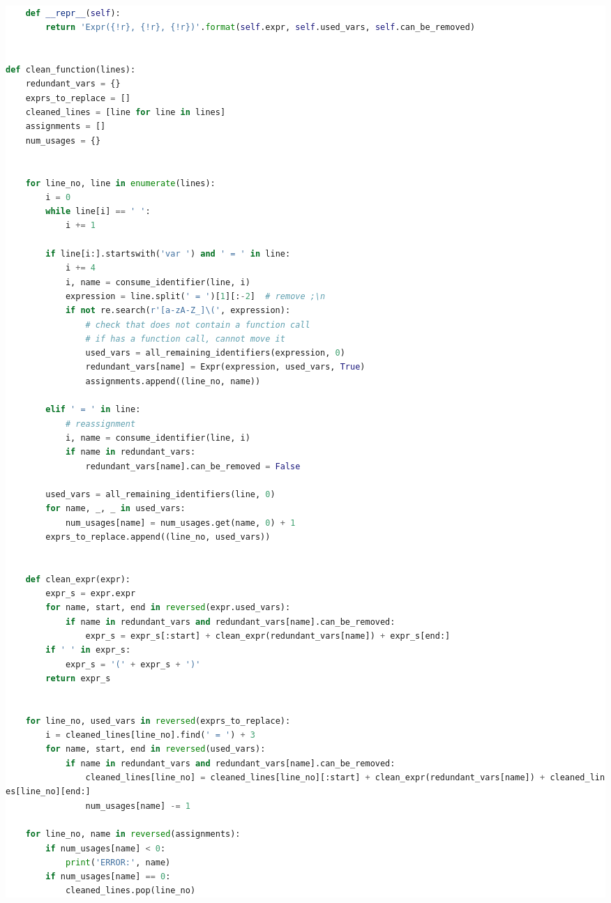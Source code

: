 ```python:cleaner.py
    def __repr__(self):
        return 'Expr({!r}, {!r}, {!r})'.format(self.expr, self.used_vars, self.can_be_removed)


def clean_function(lines):
    redundant_vars = {}
    exprs_to_replace = []
    cleaned_lines = [line for line in lines]
    assignments = []
    num_usages = {}


    for line_no, line in enumerate(lines):
        i = 0
        while line[i] == ' ':
            i += 1
        
        if line[i:].startswith('var ') and ' = ' in line:
            i += 4
            i, name = consume_identifier(line, i)
            expression = line.split(' = ')[1][:-2]  # remove ;\n
            if not re.search(r'[a-zA-Z_]\(', expression):
                # check that does not contain a function call
                # if has a function call, cannot move it
                used_vars = all_remaining_identifiers(expression, 0)
                redundant_vars[name] = Expr(expression, used_vars, True)
                assignments.append((line_no, name))

        elif ' = ' in line:
            # reassignment
            i, name = consume_identifier(line, i)
            if name in redundant_vars:
                redundant_vars[name].can_be_removed = False

        used_vars = all_remaining_identifiers(line, 0)
        for name, _, _ in used_vars:
            num_usages[name] = num_usages.get(name, 0) + 1
        exprs_to_replace.append((line_no, used_vars))


    def clean_expr(expr):
        expr_s = expr.expr
        for name, start, end in reversed(expr.used_vars):
            if name in redundant_vars and redundant_vars[name].can_be_removed:
                expr_s = expr_s[:start] + clean_expr(redundant_vars[name]) + expr_s[end:]
        if ' ' in expr_s:
            expr_s = '(' + expr_s + ')'
        return expr_s


    for line_no, used_vars in reversed(exprs_to_replace):
        i = cleaned_lines[line_no].find(' = ') + 3
        for name, start, end in reversed(used_vars):
            if name in redundant_vars and redundant_vars[name].can_be_removed:
                cleaned_lines[line_no] = cleaned_lines[line_no][:start] + clean_expr(redundant_vars[name]) + cleaned_lines[line_no][end:]
                num_usages[name] -= 1

    for line_no, name in reversed(assignments):
        if num_usages[name] < 0:
            print('ERROR:', name)
        if num_usages[name] == 0:
            cleaned_lines.pop(line_no)
```